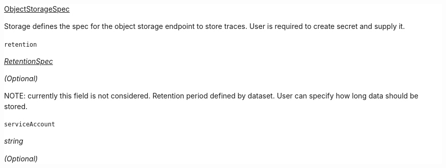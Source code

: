 <a href="#tempo-grafana-com-v1alpha1-ObjectStorageSpec">

ObjectStorageSpec

</a>

</em>

</td>

<td>

<p>Storage defines the spec for the object storage endpoint to store traces.
User is required to create secret and supply it.</p>

</td>
</tr>

<tr>

<td>

<code>retention</code><br/>

<em>

<a href="#tempo-grafana-com-v1alpha1-RetentionSpec">

RetentionSpec

</a>

</em>

</td>

<td>

<em>(Optional)</em>

<p>NOTE: currently this field is not considered.
Retention period defined by dataset.
User can specify how long data should be stored.</p>

</td>
</tr>

<tr>

<td>

<code>serviceAccount</code><br/>

<em>

string

</em>

</td>

<td>

<em>(Optional)</em>
